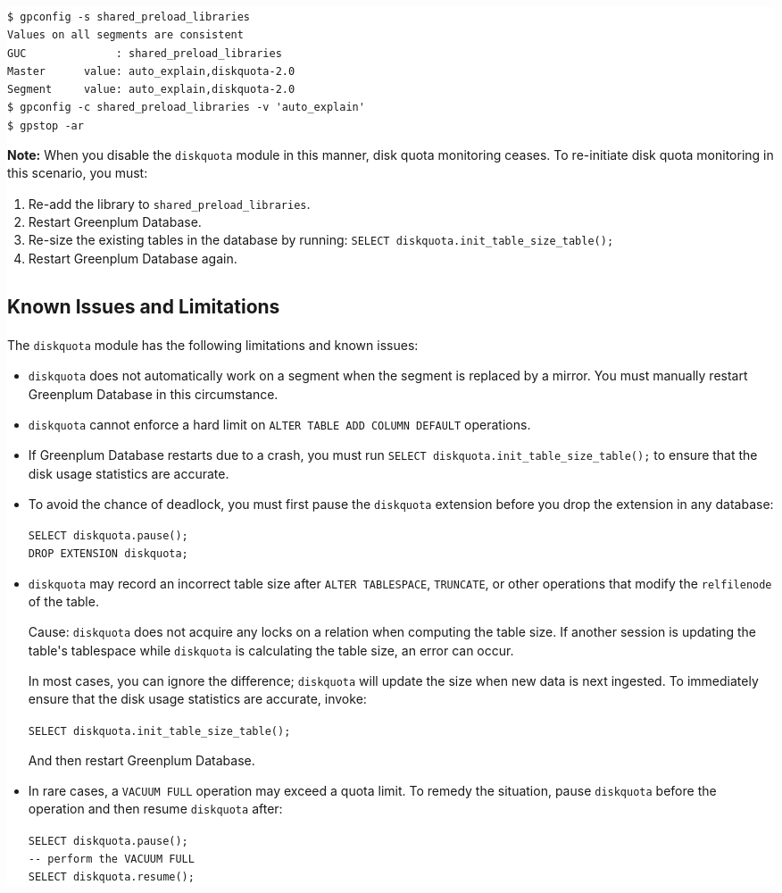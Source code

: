 ```
$ gpconfig -s shared_preload_libraries
Values on all segments are consistent
GUC              : shared_preload_libraries
Master      value: auto_explain,diskquota-2.0
Segment     value: auto_explain,diskquota-2.0
$ gpconfig -c shared_preload_libraries -v 'auto_explain'
$ gpstop -ar
```

**Note:** When you disable the `diskquota` module in this manner, disk quota monitoring ceases. To re-initiate disk quota monitoring in this scenario, you must:

1.  Re-add the library to `shared_preload_libraries`.
2.  Restart Greenplum Database.
3.  Re-size the existing tables in the database by running: `SELECT diskquota.init_table_size_table();`
4.  Restart Greenplum Database again.

## <a id="limits"></a>Known Issues and Limitations 

The `diskquota` module has the following limitations and known issues:

-   `diskquota` does not automatically work on a segment when the segment is replaced by a mirror. You must manually restart Greenplum Database in this circumstance.
-   `diskquota` cannot enforce a hard limit on `ALTER TABLE ADD COLUMN DEFAULT` operations.
-   If Greenplum Database restarts due to a crash, you must run `SELECT diskquota.init_table_size_table();` to ensure that the disk usage statistics are accurate.
-   To avoid the chance of deadlock, you must first pause the `diskquota` extension before you drop the extension in any database:

    ```
    SELECT diskquota.pause();
    DROP EXTENSION diskquota;
    ```

-   `diskquota` may record an incorrect table size after `ALTER TABLESPACE`, `TRUNCATE`, or other operations that modify the `relfilenode` of the table.

    Cause: `diskquota` does not acquire any locks on a relation when computing the table size. If another session is updating the table's tablespace while `diskquota` is calculating the table size, an error can occur.

    In most cases, you can ignore the difference; `diskquota` will update the size when new data is next ingested. To immediately ensure that the disk usage statistics are accurate, invoke:

    ```
    SELECT diskquota.init_table_size_table();
    ```

    And then restart Greenplum Database.

-   In rare cases, a `VACUUM FULL` operation may exceed a quota limit. To remedy the situation, pause `diskquota` before the operation and then resume `diskquota` after:

    ```
    SELECT diskquota.pause();
    -- perform the VACUUM FULL
    SELECT diskquota.resume();
    ```
